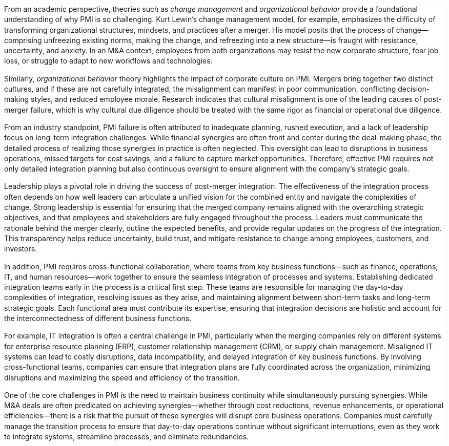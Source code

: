 From an academic perspective, theories such as *change management* and *organizational behavior* provide a foundational understanding of why PMI is so challenging. Kurt Lewin’s change management model, for example, emphasizes the difficulty of transforming organizational structures, mindsets, and practices after a merger. His model posits that the process of change—comprising unfreezing existing norms, making the change, and refreezing into a new structure—is fraught with resistance, uncertainty, and anxiety. In an M&A context, employees from both organizations may resist the new corporate structure, fear job loss, or struggle to adapt to new workflows and technologies.

Similarly, *organizational behavior* theory highlights the impact of corporate culture on PMI. Mergers bring together two distinct cultures, and if these are not carefully integrated, the misalignment can manifest in poor communication, conflicting decision-making styles, and reduced employee morale. Research indicates that cultural misalignment is one of the leading causes of post-merger failure, which is why cultural due diligence should be treated with the same rigor as financial or operational due diligence.

From an industry standpoint, PMI failure is often attributed to inadequate planning, rushed execution, and a lack of leadership focus on long-term integration challenges. While financial synergies are often front and center during the deal-making phase, the detailed process of realizing those synergies in practice is often neglected. This oversight can lead to disruptions in business operations, missed targets for cost savings, and a failure to capture market opportunities. Therefore, effective PMI requires not only detailed integration planning but also continuous oversight to ensure alignment with the company’s strategic goals.

Leadership plays a pivotal role in driving the success of post-merger integration. The effectiveness of the integration process often depends on how well leaders can articulate a unified vision for the combined entity and navigate the complexities of change. Strong leadership is essential for ensuring that the merged company remains aligned with the overarching strategic objectives, and that employees and stakeholders are fully engaged throughout the process. Leaders must communicate the rationale behind the merger clearly, outline the expected benefits, and provide regular updates on the progress of the integration. This transparency helps reduce uncertainty, build trust, and mitigate resistance to change among employees, customers, and investors.

In addition, PMI requires cross-functional collaboration, where teams from key business functions—such as finance, operations, IT, and human resources—work together to ensure the seamless integration of processes and systems. Establishing dedicated integration teams early in the process is a critical first step. These teams are responsible for managing the day-to-day complexities of integration, resolving issues as they arise, and maintaining alignment between short-term tasks and long-term strategic goals. Each functional area must contribute its expertise, ensuring that integration decisions are holistic and account for the interconnectedness of different business functions.

For example, IT integration is often a central challenge in PMI, particularly when the merging companies rely on different systems for enterprise resource planning (ERP), customer relationship management (CRM), or supply chain management. Misaligned IT systems can lead to costly disruptions, data incompatibility, and delayed integration of key business functions. By involving cross-functional teams, companies can ensure that integration plans are fully coordinated across the organization, minimizing disruptions and maximizing the speed and efficiency of the transition.

One of the core challenges in PMI is the need to maintain business continuity while simultaneously pursuing synergies. While M&A deals are often predicated on achieving synergies—whether through cost reductions, revenue enhancements, or operational efficiencies—there is a risk that the pursuit of these synergies will disrupt core business operations. Companies must carefully manage the transition process to ensure that day-to-day operations continue without significant interruptions, even as they work to integrate systems, streamline processes, and eliminate redundancies.
